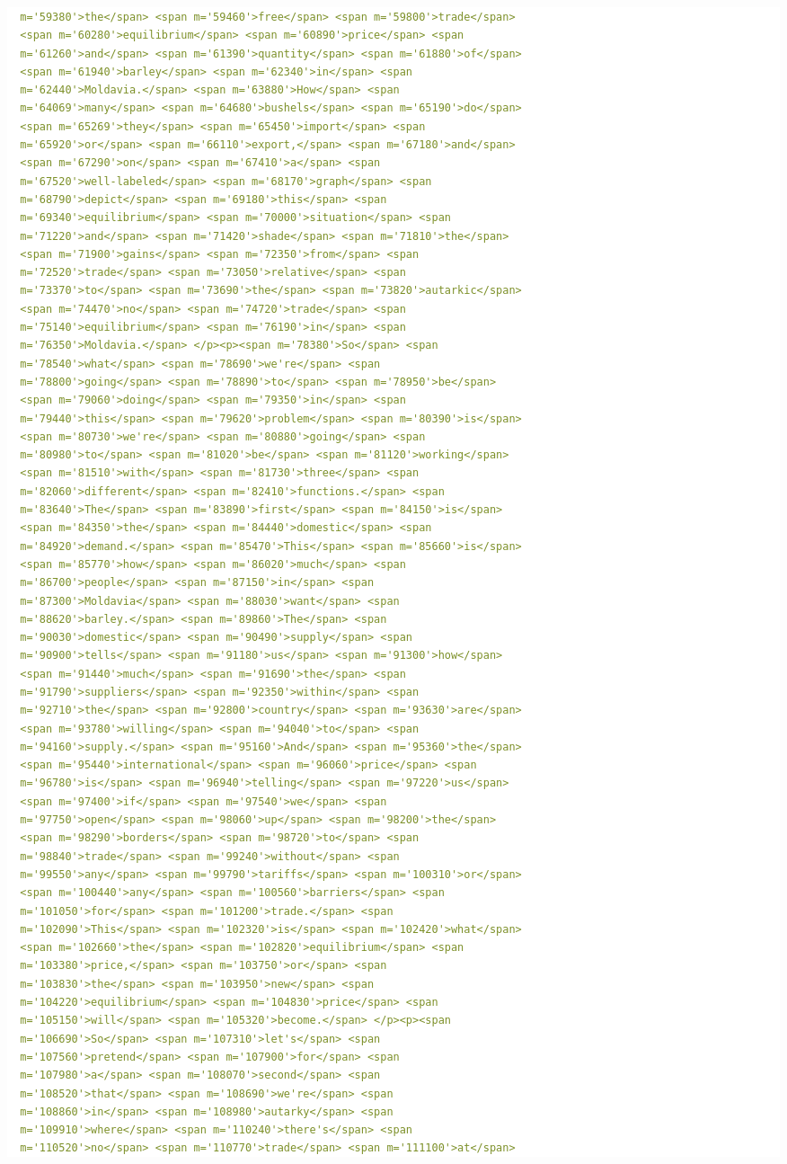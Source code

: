 ```yaml
  m='59380'>the</span> <span m='59460'>free</span> <span m='59800'>trade</span>
  <span m='60280'>equilibrium</span> <span m='60890'>price</span> <span
  m='61260'>and</span> <span m='61390'>quantity</span> <span m='61880'>of</span>
  <span m='61940'>barley</span> <span m='62340'>in</span> <span
  m='62440'>Moldavia.</span> <span m='63880'>How</span> <span
  m='64069'>many</span> <span m='64680'>bushels</span> <span m='65190'>do</span>
  <span m='65269'>they</span> <span m='65450'>import</span> <span
  m='65920'>or</span> <span m='66110'>export,</span> <span m='67180'>and</span>
  <span m='67290'>on</span> <span m='67410'>a</span> <span
  m='67520'>well-labeled</span> <span m='68170'>graph</span> <span
  m='68790'>depict</span> <span m='69180'>this</span> <span
  m='69340'>equilibrium</span> <span m='70000'>situation</span> <span
  m='71220'>and</span> <span m='71420'>shade</span> <span m='71810'>the</span>
  <span m='71900'>gains</span> <span m='72350'>from</span> <span
  m='72520'>trade</span> <span m='73050'>relative</span> <span
  m='73370'>to</span> <span m='73690'>the</span> <span m='73820'>autarkic</span>
  <span m='74470'>no</span> <span m='74720'>trade</span> <span
  m='75140'>equilibrium</span> <span m='76190'>in</span> <span
  m='76350'>Moldavia.</span> </p><p><span m='78380'>So</span> <span
  m='78540'>what</span> <span m='78690'>we're</span> <span
  m='78800'>going</span> <span m='78890'>to</span> <span m='78950'>be</span>
  <span m='79060'>doing</span> <span m='79350'>in</span> <span
  m='79440'>this</span> <span m='79620'>problem</span> <span m='80390'>is</span>
  <span m='80730'>we're</span> <span m='80880'>going</span> <span
  m='80980'>to</span> <span m='81020'>be</span> <span m='81120'>working</span>
  <span m='81510'>with</span> <span m='81730'>three</span> <span
  m='82060'>different</span> <span m='82410'>functions.</span> <span
  m='83640'>The</span> <span m='83890'>first</span> <span m='84150'>is</span>
  <span m='84350'>the</span> <span m='84440'>domestic</span> <span
  m='84920'>demand.</span> <span m='85470'>This</span> <span m='85660'>is</span>
  <span m='85770'>how</span> <span m='86020'>much</span> <span
  m='86700'>people</span> <span m='87150'>in</span> <span
  m='87300'>Moldavia</span> <span m='88030'>want</span> <span
  m='88620'>barley.</span> <span m='89860'>The</span> <span
  m='90030'>domestic</span> <span m='90490'>supply</span> <span
  m='90900'>tells</span> <span m='91180'>us</span> <span m='91300'>how</span>
  <span m='91440'>much</span> <span m='91690'>the</span> <span
  m='91790'>suppliers</span> <span m='92350'>within</span> <span
  m='92710'>the</span> <span m='92800'>country</span> <span m='93630'>are</span>
  <span m='93780'>willing</span> <span m='94040'>to</span> <span
  m='94160'>supply.</span> <span m='95160'>And</span> <span m='95360'>the</span>
  <span m='95440'>international</span> <span m='96060'>price</span> <span
  m='96780'>is</span> <span m='96940'>telling</span> <span m='97220'>us</span>
  <span m='97400'>if</span> <span m='97540'>we</span> <span
  m='97750'>open</span> <span m='98060'>up</span> <span m='98200'>the</span>
  <span m='98290'>borders</span> <span m='98720'>to</span> <span
  m='98840'>trade</span> <span m='99240'>without</span> <span
  m='99550'>any</span> <span m='99790'>tariffs</span> <span m='100310'>or</span>
  <span m='100440'>any</span> <span m='100560'>barriers</span> <span
  m='101050'>for</span> <span m='101200'>trade.</span> <span
  m='102090'>This</span> <span m='102320'>is</span> <span m='102420'>what</span>
  <span m='102660'>the</span> <span m='102820'>equilibrium</span> <span
  m='103380'>price,</span> <span m='103750'>or</span> <span
  m='103830'>the</span> <span m='103950'>new</span> <span
  m='104220'>equilibrium</span> <span m='104830'>price</span> <span
  m='105150'>will</span> <span m='105320'>become.</span> </p><p><span
  m='106690'>So</span> <span m='107310'>let's</span> <span
  m='107560'>pretend</span> <span m='107900'>for</span> <span
  m='107980'>a</span> <span m='108070'>second</span> <span
  m='108520'>that</span> <span m='108690'>we're</span> <span
  m='108860'>in</span> <span m='108980'>autarky</span> <span
  m='109910'>where</span> <span m='110240'>there's</span> <span
  m='110520'>no</span> <span m='110770'>trade</span> <span m='111100'>at</span>
```